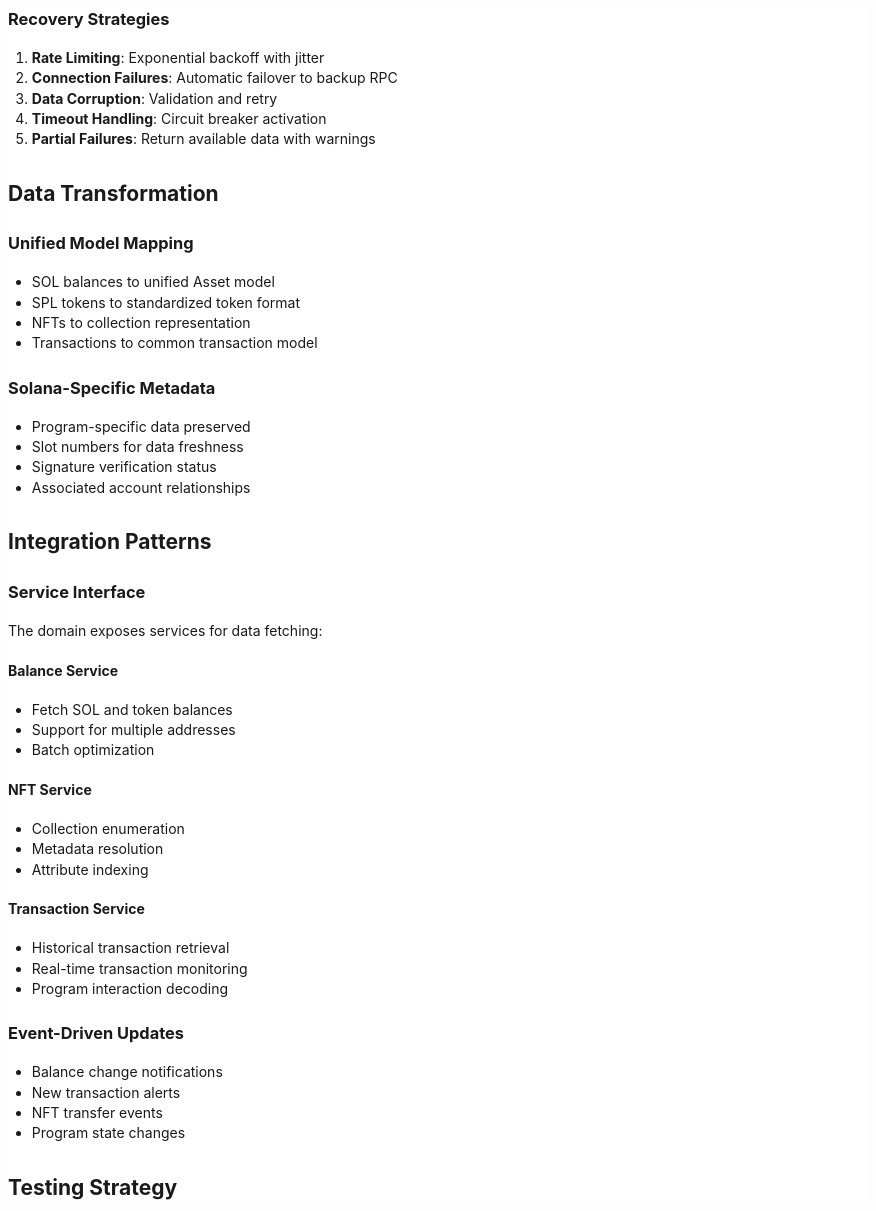 ### Recovery Strategies
1. **Rate Limiting**: Exponential backoff with jitter
2. **Connection Failures**: Automatic failover to backup RPC
3. **Data Corruption**: Validation and retry
4. **Timeout Handling**: Circuit breaker activation
5. **Partial Failures**: Return available data with warnings

## Data Transformation

### Unified Model Mapping
- SOL balances to unified Asset model
- SPL tokens to standardized token format
- NFTs to collection representation
- Transactions to common transaction model

### Solana-Specific Metadata
- Program-specific data preserved
- Slot numbers for data freshness
- Signature verification status
- Associated account relationships

## Integration Patterns

### Service Interface
The domain exposes services for data fetching:

#### Balance Service
- Fetch SOL and token balances
- Support for multiple addresses
- Batch optimization

#### NFT Service
- Collection enumeration
- Metadata resolution
- Attribute indexing

#### Transaction Service
- Historical transaction retrieval
- Real-time transaction monitoring
- Program interaction decoding

### Event-Driven Updates
- Balance change notifications
- New transaction alerts
- NFT transfer events
- Program state changes

## Testing Strategy
